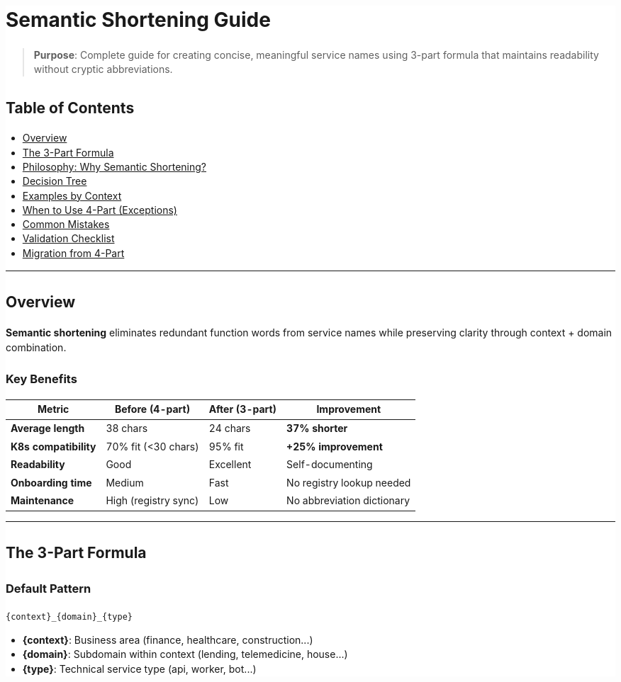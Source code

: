 # Semantic Shortening Guide

> **Purpose**: Complete guide for creating concise, meaningful service names using 3-part formula that maintains readability without cryptic abbreviations.

## Table of Contents

- [Overview](#overview)
- [The 3-Part Formula](#the-3-part-formula)
- [Philosophy: Why Semantic Shortening?](#philosophy-why-semantic-shortening)
- [Decision Tree](#decision-tree)
- [Examples by Context](#examples-by-context)
- [When to Use 4-Part (Exceptions)](#when-to-use-4-part-exceptions)
- [Common Mistakes](#common-mistakes)
- [Validation Checklist](#validation-checklist)
- [Migration from 4-Part](#migration-from-4-part)

---

## Overview

**Semantic shortening** eliminates redundant function words from service names while preserving clarity through context + domain combination.

### Key Benefits

| Metric | Before (4-part) | After (3-part) | Improvement |
|--------|-----------------|----------------|-------------|
| **Average length** | 38 chars | 24 chars | **37% shorter** |
| **K8s compatibility** | 70% fit (<30 chars) | 95% fit | **+25% improvement** |
| **Readability** | Good | Excellent | Self-documenting |
| **Onboarding time** | Medium | Fast | No registry lookup needed |
| **Maintenance** | High (registry sync) | Low | No abbreviation dictionary |

---

## The 3-Part Formula

### Default Pattern

```
{context}_{domain}_{type}
```

- **{context}**: Business area (finance, healthcare, construction...)
- **{domain}**: Subdomain within context (lending, telemedicine, house...)
- **{type}**: Technical service type (api, worker, bot...)

